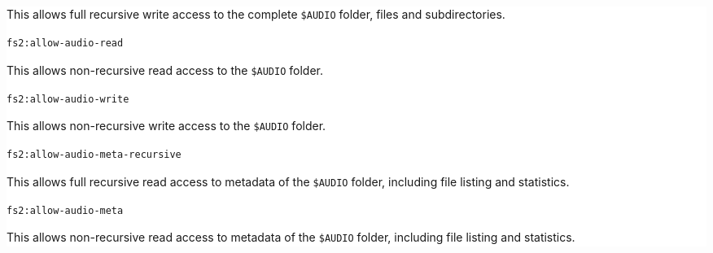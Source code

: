 This allows full recursive write access to the complete `$AUDIO` folder, files and subdirectories.

</td>
</tr>

<tr>
<td>

`fs2:allow-audio-read`

</td>
<td>

This allows non-recursive read access to the `$AUDIO` folder.

</td>
</tr>

<tr>
<td>

`fs2:allow-audio-write`

</td>
<td>

This allows non-recursive write access to the `$AUDIO` folder.

</td>
</tr>

<tr>
<td>

`fs2:allow-audio-meta-recursive`

</td>
<td>

This allows full recursive read access to metadata of the `$AUDIO` folder, including file listing and statistics.

</td>
</tr>

<tr>
<td>

`fs2:allow-audio-meta`

</td>
<td>

This allows non-recursive read access to metadata of the `$AUDIO` folder, including file listing and statistics.

</td>
</tr>

<tr>
<td>
